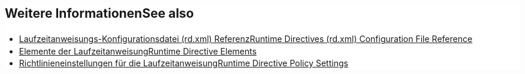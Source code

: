 ## <a name="see-also"></a><span data-ttu-id="52650-159">Weitere Informationen</span><span class="sxs-lookup"><span data-stu-id="52650-159">See also</span></span>

- [<span data-ttu-id="52650-160">Laufzeitanweisungs-Konfigurationsdatei (rd.xml) Referenz</span><span class="sxs-lookup"><span data-stu-id="52650-160">Runtime Directives (rd.xml) Configuration File Reference</span></span>](runtime-directives-rd-xml-configuration-file-reference.md)
- [<span data-ttu-id="52650-161">Elemente der Laufzeitanweisung</span><span class="sxs-lookup"><span data-stu-id="52650-161">Runtime Directive Elements</span></span>](runtime-directive-elements.md)
- [<span data-ttu-id="52650-162">Richtlinieneinstellungen für die Laufzeitanweisung</span><span class="sxs-lookup"><span data-stu-id="52650-162">Runtime Directive Policy Settings</span></span>](runtime-directive-policy-settings.md)
